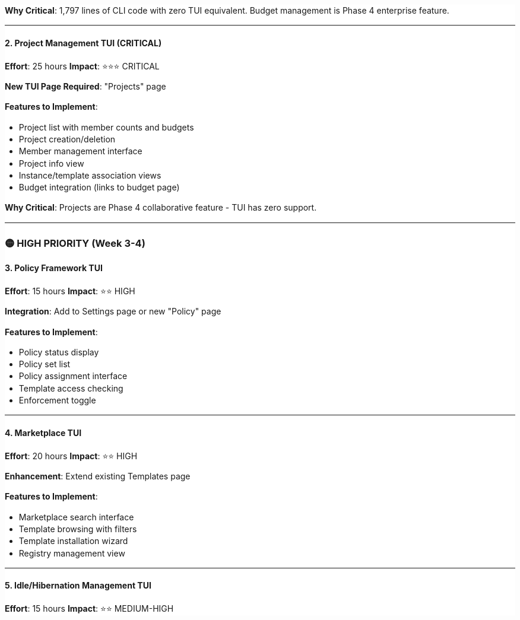 **Why Critical**: 1,797 lines of CLI code with zero TUI equivalent. Budget management is Phase 4 enterprise feature.

---

#### 2. Project Management TUI (CRITICAL)
**Effort**: 25 hours
**Impact**: ⭐⭐⭐ CRITICAL

**New TUI Page Required**: "Projects" page

**Features to Implement**:
- Project list with member counts and budgets
- Project creation/deletion
- Member management interface
- Project info view
- Instance/template association views
- Budget integration (links to budget page)

**Why Critical**: Projects are Phase 4 collaborative feature - TUI has zero support.

---

### 🟡 HIGH PRIORITY (Week 3-4)

#### 3. Policy Framework TUI
**Effort**: 15 hours
**Impact**: ⭐⭐ HIGH

**Integration**: Add to Settings page or new "Policy" page

**Features to Implement**:
- Policy status display
- Policy set list
- Policy assignment interface
- Template access checking
- Enforcement toggle

---

#### 4. Marketplace TUI
**Effort**: 20 hours
**Impact**: ⭐⭐ HIGH

**Enhancement**: Extend existing Templates page

**Features to Implement**:
- Marketplace search interface
- Template browsing with filters
- Template installation wizard
- Registry management view

---

#### 5. Idle/Hibernation Management TUI
**Effort**: 15 hours
**Impact**: ⭐⭐ MEDIUM-HIGH
